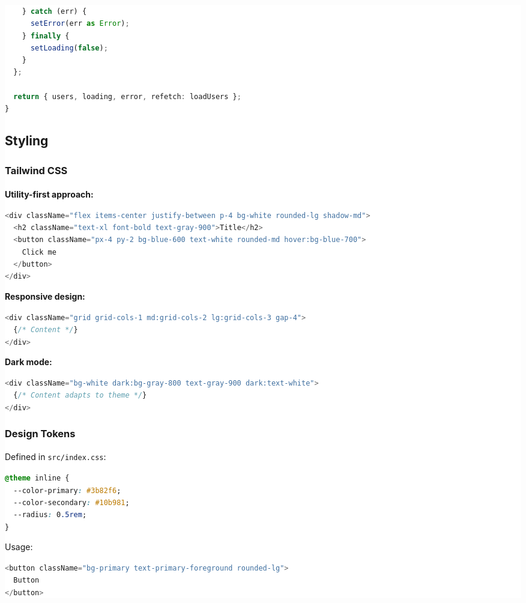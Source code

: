 ```typescript
    } catch (err) {
      setError(err as Error);
    } finally {
      setLoading(false);
    }
  };

  return { users, loading, error, refetch: loadUsers };
}
```

## Styling

### Tailwind CSS

**Utility-first approach:**
```typescript
<div className="flex items-center justify-between p-4 bg-white rounded-lg shadow-md">
  <h2 className="text-xl font-bold text-gray-900">Title</h2>
  <button className="px-4 py-2 bg-blue-600 text-white rounded-md hover:bg-blue-700">
    Click me
  </button>
</div>
```

**Responsive design:**
```typescript
<div className="grid grid-cols-1 md:grid-cols-2 lg:grid-cols-3 gap-4">
  {/* Content */}
</div>
```

**Dark mode:**
```typescript
<div className="bg-white dark:bg-gray-800 text-gray-900 dark:text-white">
  {/* Content adapts to theme */}
</div>
```

### Design Tokens

Defined in `src/index.css`:

```css
@theme inline {
  --color-primary: #3b82f6;
  --color-secondary: #10b981;
  --radius: 0.5rem;
}
```

Usage:
```typescript
<button className="bg-primary text-primary-foreground rounded-lg">
  Button
</button>
```
